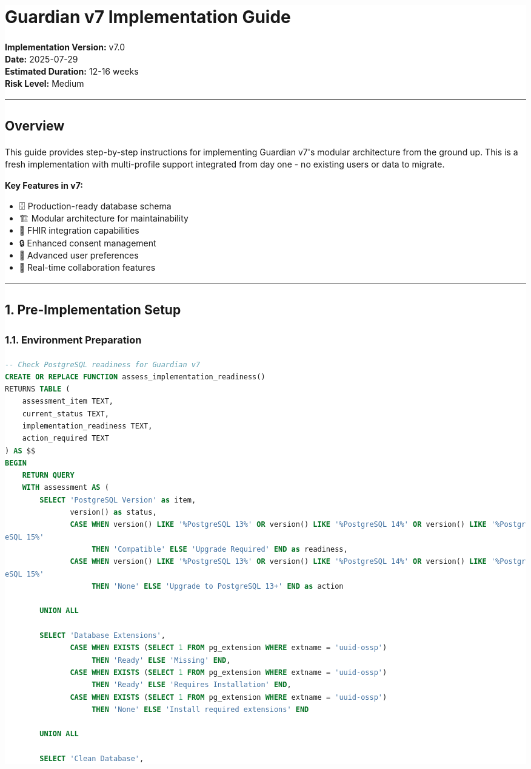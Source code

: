 # Guardian v7 Implementation Guide

**Implementation Version:** v7.0  
**Date:** 2025-07-29  
**Estimated Duration:** 12-16 weeks  
**Risk Level:** Medium

---

## Overview

This guide provides step-by-step instructions for implementing Guardian v7's modular architecture from the ground up. This is a fresh implementation with multi-profile support integrated from day one - no existing users or data to migrate.

**Key Features in v7:**
- 🗄️ Production-ready database schema
- 🏗️ Modular architecture for maintainability
- 🏥 FHIR integration capabilities
- 🔒 Enhanced consent management
- 👤 Advanced user preferences
- 🚀 Real-time collaboration features

---

## 1. Pre-Implementation Setup

### 1.1. Environment Preparation

```sql
-- Check PostgreSQL readiness for Guardian v7
CREATE OR REPLACE FUNCTION assess_implementation_readiness()
RETURNS TABLE (
    assessment_item TEXT,
    current_status TEXT,
    implementation_readiness TEXT,
    action_required TEXT
) AS $$
BEGIN
    RETURN QUERY
    WITH assessment AS (
        SELECT 'PostgreSQL Version' as item,
               version() as status,
               CASE WHEN version() LIKE '%PostgreSQL 13%' OR version() LIKE '%PostgreSQL 14%' OR version() LIKE '%PostgreSQL 15%'
                    THEN 'Compatible' ELSE 'Upgrade Required' END as readiness,
               CASE WHEN version() LIKE '%PostgreSQL 13%' OR version() LIKE '%PostgreSQL 14%' OR version() LIKE '%PostgreSQL 15%'
                    THEN 'None' ELSE 'Upgrade to PostgreSQL 13+' END as action
        
        UNION ALL
        
        SELECT 'Database Extensions',
               CASE WHEN EXISTS (SELECT 1 FROM pg_extension WHERE extname = 'uuid-ossp') 
                    THEN 'Ready' ELSE 'Missing' END,
               CASE WHEN EXISTS (SELECT 1 FROM pg_extension WHERE extname = 'uuid-ossp') 
                    THEN 'Ready' ELSE 'Requires Installation' END,
               CASE WHEN EXISTS (SELECT 1 FROM pg_extension WHERE extname = 'uuid-ossp') 
                    THEN 'None' ELSE 'Install required extensions' END
        
        UNION ALL
        
        SELECT 'Clean Database',
```
